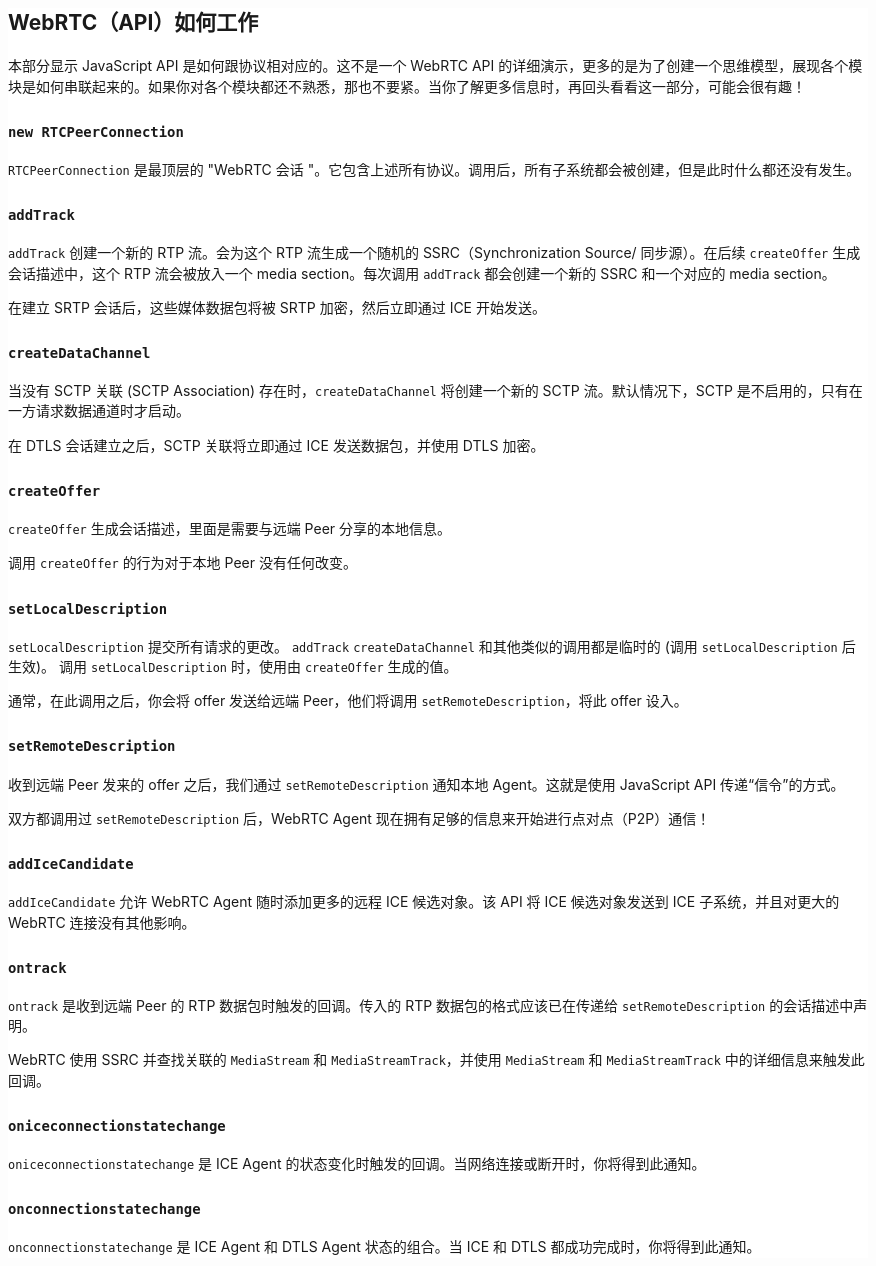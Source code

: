 ## WebRTC（API）如何工作

本部分显示 JavaScript API 是如何跟协议相对应的。这不是一个 WebRTC API 的详细演示，更多的是为了创建一个思维模型，展现各个模块是如何串联起来的。如果你对各个模块都还不熟悉，那也不要紧。当你了解更多信息时，再回头看看这一部分，可能会很有趣！

### `new RTCPeerConnection`

`RTCPeerConnection` 是最顶层的 "WebRTC 会话 "。它包含上述所有协议。调用后，所有子系统都会被创建，但是此时什么都还没有发生。

### `addTrack`

`addTrack` 创建一个新的 RTP 流。会为这个 RTP 流生成一个随机的 SSRC（Synchronization Source/ 同步源）。在后续 `createOffer` 生成会话描述中，这个 RTP 流会被放入一个 media section。每次调用 `addTrack` 都会创建一个新的 SSRC 和一个对应的 media section。

在建立 SRTP 会话后，这些媒体数据包将被 SRTP 加密，然后立即通过 ICE 开始发送。

### `createDataChannel`

当没有 SCTP 关联 (SCTP Association) 存在时，`createDataChannel` 将创建一个新的 SCTP 流。默认情况下，SCTP 是不启用的，只有在一方请求数据通道时才启动。

在 DTLS 会话建立之后，SCTP 关联将立即通过 ICE 发送数据包，并使用 DTLS 加密。

### `createOffer`

`createOffer` 生成会话描述，里面是需要与远端 Peer 分享的本地信息。

调用 `createOffer` 的行为对于本地 Peer 没有任何改变。

### `setLocalDescription`

`setLocalDescription` 提交所有请求的更改。 `addTrack` `createDataChannel` 和其他类似的调用都是临时的 (调用 `setLocalDescription` 后生效)。 调用 `setLocalDescription` 时，使用由 `createOffer` 生成的值。

通常，在此调用之后，你会将 offer 发送给远端 Peer，他们将调用 `setRemoteDescription`，将此 offer 设入。

### `setRemoteDescription`

收到远端 Peer 发来的 offer 之后，我们通过 `setRemoteDescription` 通知本地 Agent。这就是使用 JavaScript API 传递“信令”的方式。

双方都调用过 `setRemoteDescription` 后，WebRTC Agent 现在拥有足够的信息来开始进行点对点（P2P）通信！

### `addIceCandidate`

`addIceCandidate` 允许 WebRTC Agent 随时添加更多的远程 ICE 候选对象。该 API 将 ICE 候选对象发送到 ICE 子系统，并且对更大的 WebRTC 连接没有其他影响。

### `ontrack`

`ontrack` 是收到远端 Peer 的 RTP 数据包时触发的回调。传入的 RTP 数据包的格式应该已在传递给 `setRemoteDescription` 的会话描述中声明。

WebRTC 使用 SSRC 并查找关联的 `MediaStream` 和 `MediaStreamTrack`，并使用 `MediaStream` 和 `MediaStreamTrack` 中的详细信息来触发此回调。

### `oniceconnectionstatechange`

`oniceconnectionstatechange` 是 ICE Agent 的状态变化时触发的回调。当网络连接或断开时，你将得到此通知。

### `onconnectionstatechange`

`onconnectionstatechange` 是 ICE Agent 和 DTLS Agent 状态的组合。当 ICE 和 DTLS 都成功完成时，你将得到此通知。
